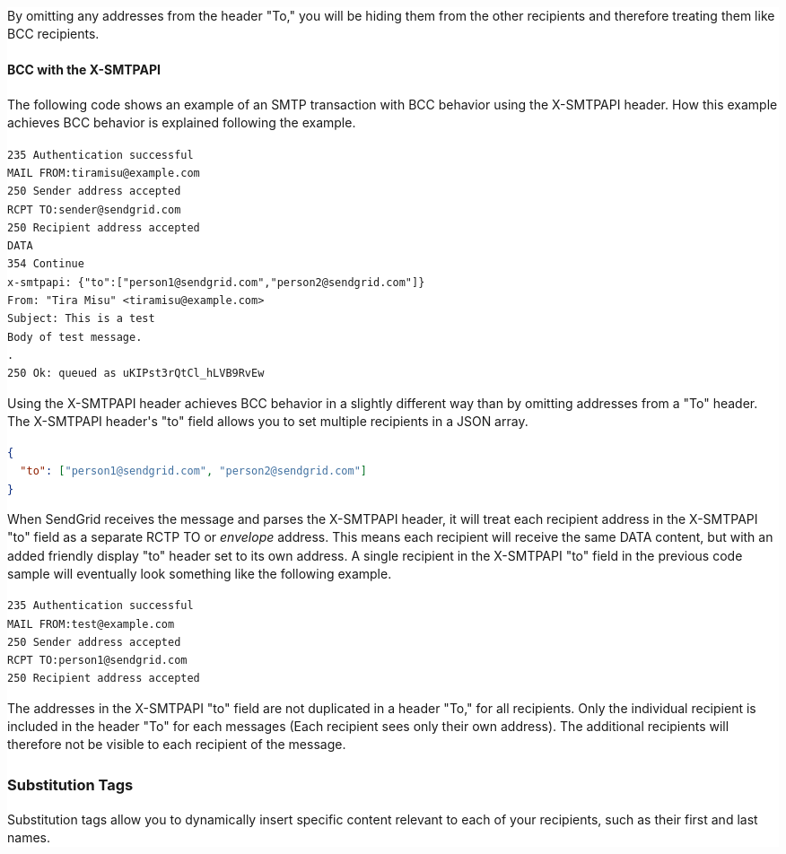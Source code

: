 By omitting any addresses from the header "To," you will be hiding them from the other recipients and therefore treating them like BCC recipients.

#### BCC with the X-SMTPAPI

The following code shows an example of an SMTP transaction with BCC behavior using the X-SMTPAPI header. How this example achieves BCC behavior is explained following the example.

```shell
235 Authentication successful
MAIL FROM:tiramisu@example.com
250 Sender address accepted
RCPT TO:sender@sendgrid.com
250 Recipient address accepted
DATA
354 Continue
x-smtpapi: {"to":["person1@sendgrid.com","person2@sendgrid.com"]}
From: "Tira Misu" <tiramisu@example.com>
Subject: This is a test
Body of test message.
.
250 Ok: queued as uKIPst3rQtCl_hLVB9RvEw
```

Using the X-SMTPAPI header achieves BCC behavior in a slightly different way than by omitting addresses from a "To" header. The X-SMTPAPI header's "to" field allows you to set multiple recipients in a JSON array.

```json
{
  "to": ["person1@sendgrid.com", "person2@sendgrid.com"]
}
```

When SendGrid receives the message and parses the X-SMTPAPI header, it will treat each recipient address in the X-SMTPAPI "to" field as a separate RCTP TO or _envelope_ address. This means each recipient will receive the same DATA content, but with an added friendly display "to" header set to its own address. A single recipient in the X-SMTPAPI "to" field in the previous code sample will eventually look something like the following example.

```shell
235 Authentication successful
MAIL FROM:test@example.com
250 Sender address accepted
RCPT TO:person1@sendgrid.com
250 Recipient address accepted
```

The addresses in the X-SMTPAPI "to" field are not duplicated in a header "To," for all recipients. Only the individual recipient is included in the header "To" for each messages (Each recipient sees only their own address). The additional recipients will therefore not be visible to each recipient of the message.

### Substitution Tags

Substitution tags allow you to dynamically insert specific content relevant to each of your recipients, such as their first and last names.

